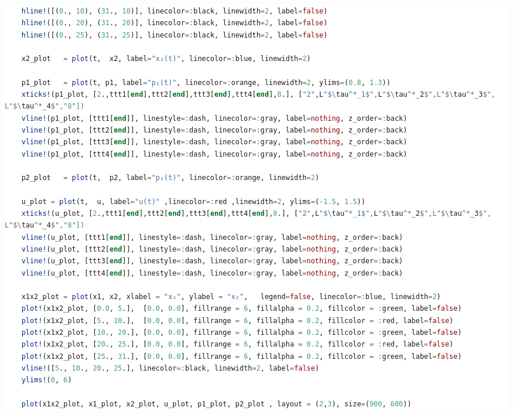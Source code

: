 ```julia
    hline!([(0., 10), (31., 10)], linecolor=:black, linewidth=2, label=false)
    hline!([(0., 20), (31., 20)], linecolor=:black, linewidth=2, label=false)
    hline!([(0., 25), (31., 25)], linecolor=:black, linewidth=2, label=false)

    x2_plot   = plot(t,  x2, label="x₂(t)", linecolor=:blue, linewidth=2)

    p1_plot   = plot(t, p1, label="p₁(t)", linecolor=:orange, linewidth=2, ylims=(0.8, 1.3))
    xticks!(p1_plot, [2.,ttt1[end],ttt2[end],ttt3[end],ttt4[end],8.], ["2",L"$\tau^*_1$",L"$\tau^*_2$",L"$\tau^*_3$",L"$\tau^*_4$","8"])
    vline!(p1_plot, [ttt1[end]], linestyle=:dash, linecolor=:gray, label=nothing, z_order=:back)
    vline!(p1_plot, [ttt2[end]], linestyle=:dash, linecolor=:gray, label=nothing, z_order=:back)
    vline!(p1_plot, [ttt3[end]], linestyle=:dash, linecolor=:gray, label=nothing, z_order=:back)
    vline!(p1_plot, [ttt4[end]], linestyle=:dash, linecolor=:gray, label=nothing, z_order=:back)

    p2_plot   = plot(t,  p2, label="p₂(t)", linecolor=:orange, linewidth=2)

    u_plot = plot(t,  u, label="u(t)" ,linecolor=:red ,linewidth=2, ylims=(-1.5, 1.5))
    xticks!(u_plot, [2.,ttt1[end],ttt2[end],ttt3[end],ttt4[end],8.], ["2",L"$\tau^*_1$",L"$\tau^*_2$",L"$\tau^*_3$",L"$\tau^*_4$","8"])
    vline!(u_plot, [ttt1[end]], linestyle=:dash, linecolor=:gray, label=nothing, z_order=:back)
    vline!(u_plot, [ttt2[end]], linestyle=:dash, linecolor=:gray, label=nothing, z_order=:back)
    vline!(u_plot, [ttt3[end]], linestyle=:dash, linecolor=:gray, label=nothing, z_order=:back)
    vline!(u_plot, [ttt4[end]], linestyle=:dash, linecolor=:gray, label=nothing, z_order=:back)

    x1x2_plot = plot(x1, x2, xlabel = "x₁", ylabel = "x₂",   legend=false, linecolor=:blue, linewidth=2)
    plot!(x1x2_plot, [0.0, 5.],  [0.0, 0.0], fillrange = 6, fillalpha = 0.2, fillcolor = :green, label=false)
    plot!(x1x2_plot, [5., 10.],  [0.0, 0.0], fillrange = 6, fillalpha = 0.2, fillcolor = :red, label=false)
    plot!(x1x2_plot, [10., 20.], [0.0, 0.0], fillrange = 6, fillalpha = 0.2, fillcolor = :green, label=false)
    plot!(x1x2_plot, [20., 25.], [0.0, 0.0], fillrange = 6, fillalpha = 0.2, fillcolor = :red, label=false)
    plot!(x1x2_plot, [25., 31.], [0.0, 0.0], fillrange = 6, fillalpha = 0.2, fillcolor = :green, label=false)
    vline!([5., 10., 20., 25.], linecolor=:black, linewidth=2, label=false)
    ylims!(0, 6)

    plot(x1x2_plot, x1_plot, x2_plot, u_plot, p1_plot, p2_plot , layout = (2,3), size=(900, 600))
```




    